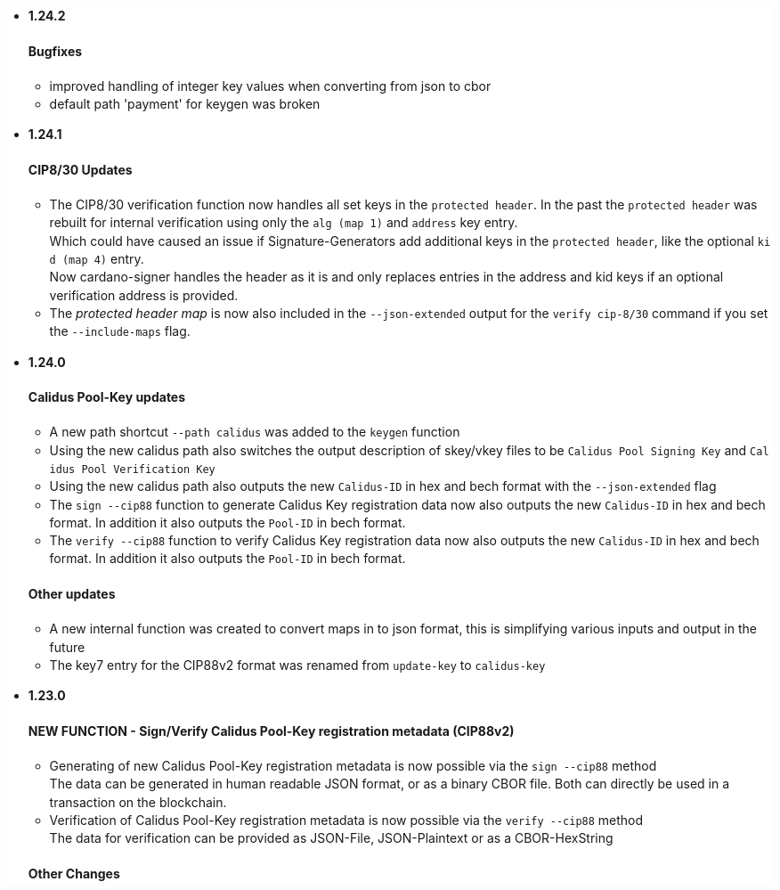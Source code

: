 * **1.24.2**

  #### Bugfixes

  - improved handling of integer key values when converting from json to cbor
  - default path 'payment'  for keygen was broken

* **1.24.1**

  #### CIP8/30 Updates

  - The CIP8/30 verification function now handles all set keys in the `protected header`. In the past the `protected header` was rebuilt for internal verification using only the `alg (map 1)` and `address` key entry.<br>Which could have caused an issue if Signature-Generators add additional keys in the `protected header`, like the optional `kid (map 4)` entry.<br>Now cardano-signer handles the header as it is and only replaces entries in the address and kid keys if an optional verification address is provided.
  - The *protected header map* is now also included in the `--json-extended` output for the `verify cip-8/30` command if you set the `--include-maps` flag.
    

* **1.24.0**

   #### Calidus Pool-Key updates

   - A new path shortcut `--path calidus` was added to the `keygen` function
   - Using the new calidus path also switches the output description of skey/vkey files to be `Calidus Pool Signing Key` and `Calidus Pool Verification Key`
   - Using the new calidus path also outputs the new `Calidus-ID` in hex and bech format with the `--json-extended` flag
   - The `sign --cip88` function to generate Calidus Key registration data now also outputs the new `Calidus-ID` in hex and bech format. In addition it also outputs the `Pool-ID` in bech format.
   - The `verify --cip88` function to verify Calidus Key registration data now also outputs the new `Calidus-ID` in hex and bech format. In addition it also outputs the `Pool-ID` in bech format.

   #### Other updates

   - A new internal function was created to convert maps in to json format, this is simplifying various inputs and output in the future
   - The key7 entry for the CIP88v2 format was renamed from `update-key` to `calidus-key`

* **1.23.0**
  
  #### NEW FUNCTION - Sign/Verify Calidus Pool-Key registration metadata (CIP88v2)

   - Generating of new Calidus Pool-Key registration metadata is now possible via the `sign --cip88` method<br>
     The data can be generated in human readable JSON format, or as a binary CBOR file. Both can directly be used in a transaction on the blockchain.
   - Verification of Calidus Pool-Key registration metadata is now possible via the `verify --cip88` method<br>
     The data for verification can be provided as JSON-File, JSON-Plaintext or as a CBOR-HexString

  #### Other Changes
  